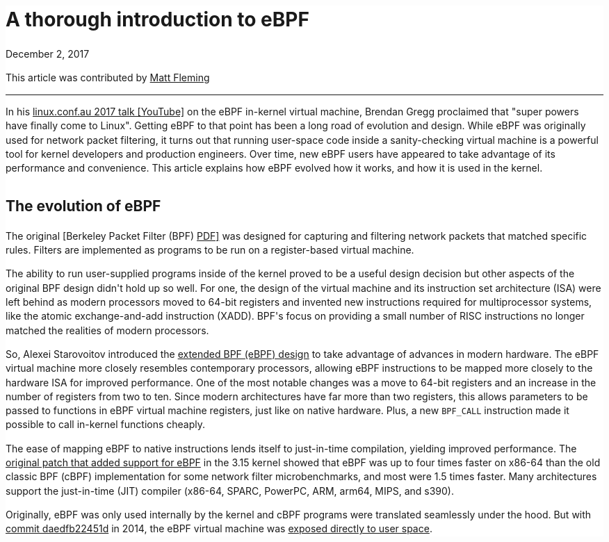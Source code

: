 
# A thorough introduction to eBPF

December 2, 2017

This article was contributed by [Matt Fleming](http://www.codeblueprint.co.uk/)

------

In his [linux.conf.au 2017 talk [YouTube]](https://www.youtube.com/watch?v=JRFNIKUROPE) on the eBPF in-kernel virtual machine, Brendan Gregg proclaimed that "super powers have finally come to Linux". Getting eBPF to that point has been a long road of evolution and design. While eBPF was originally used for network packet filtering, it turns out that running user-space code inside a sanity-checking virtual machine is a powerful tool for kernel developers and production engineers. Over time, new eBPF users have appeared to take advantage of its performance and convenience. This article explains how eBPF evolved how it works, and how it is used in the kernel.



## The evolution of eBPF

The original [Berkeley Packet Filter (BPF) [PDF\]](http://www.tcpdump.org/papers/bpf-usenix93.pdf) was designed for capturing and filtering network packets that matched specific rules. Filters are implemented as programs to be run on a register-based virtual machine.

The ability to run user-supplied programs inside of the kernel proved to be a useful design decision but other aspects of the original BPF design didn't hold up so well. For one, the design of the virtual machine and its instruction set architecture (ISA) were left behind as modern processors moved to 64-bit registers and invented new instructions required for multiprocessor systems, like the atomic exchange-and-add instruction (XADD). BPF's focus on providing a small number of RISC instructions no longer matched the realities of modern processors.

So, Alexei Starovoitov introduced the [extended BPF (eBPF) design](https://lwn.net/Articles/599755/) to take advantage of advances in modern hardware. The eBPF virtual machine more closely resembles contemporary processors, allowing eBPF instructions to be mapped more closely to the hardware ISA for improved performance. One of the most notable changes was a move to 64-bit registers and an increase in the number of registers from two to ten. Since modern architectures have far more than two registers, this allows parameters to be passed to functions in eBPF virtual machine registers, just like on native hardware. Plus, a new `BPF_CALL` instruction made it possible to call in-kernel functions cheaply.

The ease of mapping eBPF to native instructions lends itself to just-in-time compilation, yielding improved performance. The [original patch that added support for eBPF](https://git.kernel.org/pub/scm/linux/kernel/git/torvalds/linux.git/commit/?id=bd4cf0ed331a275e9bf5a49e6d0fd55dffc551b8) in the 3.15 kernel showed that eBPF was up to four times faster on x86-64 than the old classic BPF (cBPF) implementation for some network filter microbenchmarks, and most were 1.5 times faster. Many architectures support the just-in-time (JIT) compiler (x86-64, SPARC, PowerPC, ARM, arm64, MIPS, and s390).

Originally, eBPF was only used internally by the kernel and cBPF programs were translated seamlessly under the hood. But with [commit daedfb22451d](https://git.kernel.org/pub/scm/linux/kernel/git/torvalds/linux.git/commit/?id=daedfb22451dd02b35c0549566cbb7cc06bdd53b) in 2014, the eBPF virtual machine was [exposed directly to user space](https://lwn.net/Articles/603983/).


